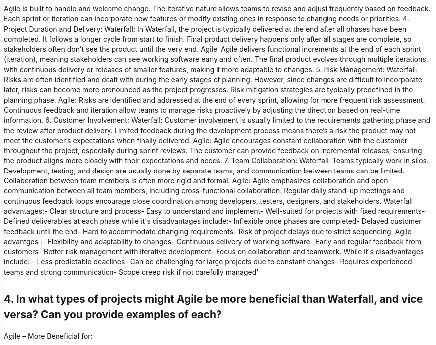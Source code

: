 Agile is built to handle and welcome change. The iterative nature allows teams to revise and adjust frequently based on feedback.
Each sprint or iteration can incorporate new features or modify existing ones in response to changing needs or priorities.
4. Project Duration and Delivery:
Waterfall:
In Waterfall, the project is typically delivered at the end after all phases have been completed. It follows a longer cycle from start to finish.
Final product delivery happens only after all stages are complete, so stakeholders often don’t see the product until the very end.
Agile:
Agile delivers functional increments at the end of each sprint (iteration), meaning stakeholders can see working software early and often.
The final product evolves through multiple iterations, with continuous delivery or releases of smaller features, making it more adaptable to changes.
5. Risk Management:
Waterfall:
Risks are often identified and dealt with during the early stages of planning. However, since changes are difficult to incorporate later, risks can become more pronounced as the project progresses.
Risk mitigation strategies are typically predefined in the planning phase.
Agile:
Risks are identified and addressed at the end of every sprint, allowing for more frequent risk assessment.
Continuous feedback and iteration allow teams to manage risks proactively by adjusting the direction based on real-time information.
6. Customer Involvement:
Waterfall:
Customer involvement is usually limited to the requirements gathering phase and the review after product delivery.
Limited feedback during the development process means there’s a risk the product may not meet the customer’s expectations when finally delivered.
Agile:
Agile encourages constant collaboration with the customer throughout the project, especially during sprint reviews.
The customer can provide feedback on incremental releases, ensuring the product aligns more closely with their expectations and needs.
7. Team Collaboration:
Waterfall:
Teams typically work in silos. Development, testing, and design are usually done by separate teams, and communication between teams can be limited.
Collaboration between team members is often more rigid and formal.
Agile:
Agile emphasizes collaboration and open communication between all team members, including cross-functional collaboration.
Regular daily stand-up meetings and continuous feedback loops encourage close coordination among developers, testers, designers, and stakeholders.
Waterfall advantages:- Clear structure and process- Easy to understand and implement- Well-suited for projects with fixed requirements- Defined deliverables at each phase while it's disadvantages include:- Inflexible once phases are completed- Delayed customer feedback until the end- Hard to accommodate changing requirements- Risk of project delays due to strict sequencing. Agile advantges :- Flexibility and adaptability to changes- Continuous delivery of working software- Early and regular feedback from customers- Better risk management with iterative development- Focus on collaboration and teamwork. While it's disadvantages include: - Less predictable deadlines- Can be challenging for large projects due to constant changes- Requires experienced teams and strong communication- Scope creep risk if not carefully managed'
## 4. In what types of projects might Agile be more beneficial than Waterfall, and vice versa? Can you provide examples of each?
Agile – More Beneficial for: